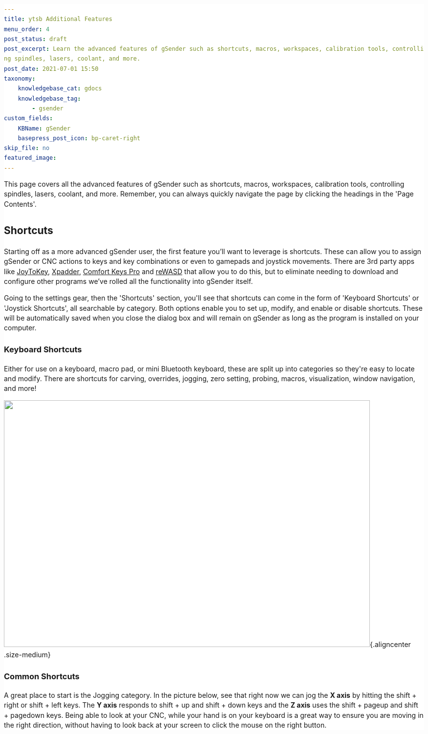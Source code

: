 ```yaml
---
title: ytsb Additional Features
menu_order: 4
post_status: draft
post_excerpt: Learn the advanced features of gSender such as shortcuts, macros, workspaces, calibration tools, controlling spindles, lasers, coolant, and more.
post_date: 2021-07-01 15:50
taxonomy:
    knowledgebase_cat: gdocs
    knowledgebase_tag:
        - gsender
custom_fields:
    KBName: gSender
    basepress_post_icon: bp-caret-right
skip_file: no
featured_image: 
---
```

This page covers all the advanced features of gSender such as shortcuts, macros, workspaces, calibration tools, controlling spindles, lasers, coolant, and more. Remember, you can always quickly navigate the page by clicking the headings in the 'Page Contents'.

<h2>Shortcuts</h2>

Starting off as a more advanced gSender user, the first feature you’ll want to leverage is shortcuts. These can allow you to assign gSender or CNC actions to keys and key combinations or even to gamepads and joystick movements. There are 3rd party apps like <a href="https://joytokey.net/en/">JoyToKey</a>, <a href="https://xpadder.com/?lang=english&amp;country=CA">Xpadder</a>, <a href="https://www.comfortsoftware.com/comfort-keys/">Comfort Keys Pro</a> and <a href="https://www.rewasd.com/">reWASD</a> that allow you to do this, but to eliminate needing to download and configure other programs we’ve rolled all the functionality into gSender itself.

Going to the settings gear, then the 'Shortcuts' section, you'll see that shortcuts can come in the form of 'Keyboard Shortcuts' or 'Joystick Shortcuts', all searchable by category. Both options enable you to set up, modify, and enable or disable shortcuts. These will be automatically saved when you close the dialog box and will remain on gSender as long as the program is installed on your computer.

<h3>Keyboard Shortcuts</h3>

Either for use on a keyboard, macro pad, or mini Bluetooth keyboard, these are split up into categories so they're easy to locate and modify. There are shortcuts for carving, overrides, jogging, zero setting, probing, macros, visualization, window navigation, and more!

<img class="aligncenter wp-image-5219" src="https://resources.sienci.com/wp-content/uploads/2021/07/2023-06-13_10-43-42-850x573.jpg" alt="" width="749" height="505" />{.aligncenter .size-medium}

<h3>Common Shortcuts</h3>

A great place to start is the Jogging category. In the picture below, see that right now we can jog the <strong>X axis</strong> by hitting the shift + right or shift + left keys. The <strong>Y axis</strong> responds to shift + up and shift + down keys and the <strong>Z axis</strong> uses the shift + pageup and shift + pagedown keys. Being able to look at your CNC, while your hand is on your keyboard is a great way to ensure you are moving in the right direction, without having to look back at your screen to click the mouse on the right button.

